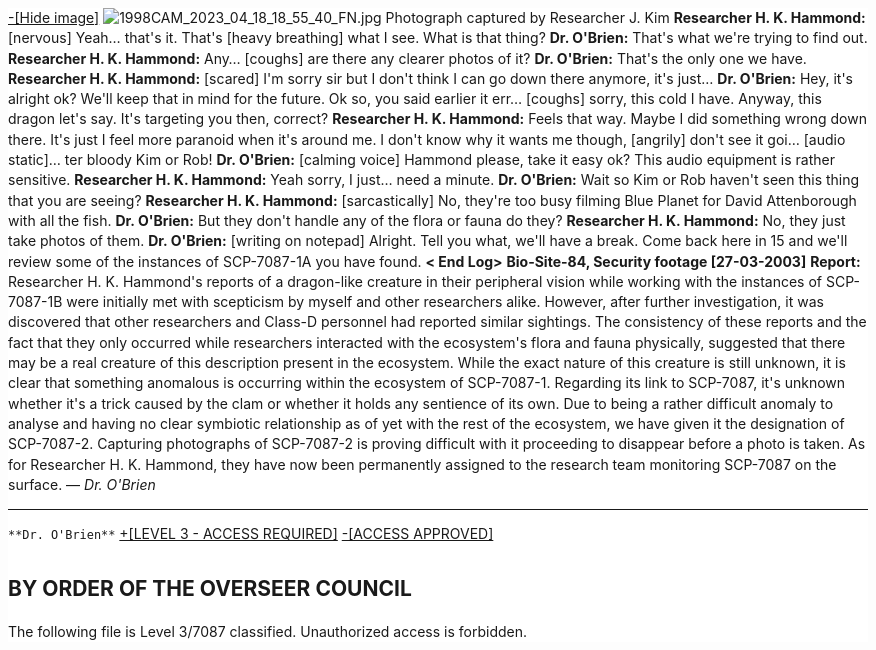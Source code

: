 [-[Hide image]](javascript:;)
![1998CAM_2023_04_18_18_55_40_FN.jpg](https://scp-wiki.wdfiles.com/local--files/scp-7087/1998CAM_2023_04_18_18_55_40_FN.jpg)
Photograph captured by Researcher J. Kim
**Researcher H. K. Hammond:** [nervous] Yeah… that's it. That's [heavy breathing] what I see. What is that thing?
**Dr. O'Brien:** That's what we're trying to find out.
**Researcher H. K. Hammond:** Any… [coughs] are there any clearer photos of it?
**Dr. O'Brien:** That's the only one we have.
**Researcher H. K. Hammond:** [scared] I'm sorry sir but I don't think I can go down there anymore, it's just…
**Dr. O'Brien:** Hey, it's alright ok? We'll keep that in mind for the future. Ok so, you said earlier it err… [coughs] sorry, this cold I have. Anyway, this dragon let's say. It's targeting you then, correct?
**Researcher H. K. Hammond:** Feels that way. Maybe I did something wrong down there. It's just I feel more paranoid when it's around me. I don't know why it wants me though, [angrily] don't see it goi… [audio static]… ter bloody Kim or Rob!
**Dr. O'Brien:** [calming voice] Hammond please, take it easy ok? This audio equipment is rather sensitive.
**Researcher H. K. Hammond:** Yeah sorry, I just… need a minute.
**Dr. O'Brien:** Wait so Kim or Rob haven't seen this thing that you are seeing?
**Researcher H. K. Hammond:** [sarcastically] No, they're too busy filming Blue Planet for David Attenborough with all the fish.
**Dr. O'Brien:** But they don't handle any of the flora or fauna do they?
**Researcher H. K. Hammond:** No, they just take photos of them.
**Dr. O'Brien:** [writing on notepad] Alright. Tell you what, we'll have a break. Come back here in 15 and we'll review some of the instances of SCP-7087-1A you have found.
**< End Log>**
**Bio-Site-84, Security footage [27-03-2003]**
**Report:** Researcher H. K. Hammond's reports of a dragon-like creature in their peripheral vision while working with the instances of SCP-7087-1B were initially met with scepticism by myself and other researchers alike. However, after further investigation, it was discovered that other researchers and Class-D personnel had reported similar sightings. The consistency of these reports and the fact that they only occurred while researchers interacted with the ecosystem's flora and fauna physically, suggested that there may be a real creature of this description present in the ecosystem. While the exact nature of this creature is still unknown, it is clear that something anomalous is occurring within the ecosystem of SCP-7087-1. Regarding its link to SCP-7087, it's unknown whether it's a trick caused by the clam or whether it holds any sentience of its own. Due to being a rather difficult anomaly to analyse and having no clear symbiotic relationship as of yet with the rest of the ecosystem, we have given it the designation of SCP-7087-2. Capturing photographs of SCP-7087-2 is proving difficult with it proceeding to disappear before a photo is taken. As for Researcher H. K. Hammond, they have now been permanently assigned to the research team monitoring SCP-7087 on the surface.
— _Dr. O'Brien_
* * *
`**Dr. O'Brien**`
[+[LEVEL 3 - ACCESS REQUIRED]](javascript:;)
[-[ACCESS APPROVED]](javascript:;)
  

## BY ORDER OF THE OVERSEER COUNCIL
The following file is Level 3/7087 classified. Unauthorized access is forbidden.
  